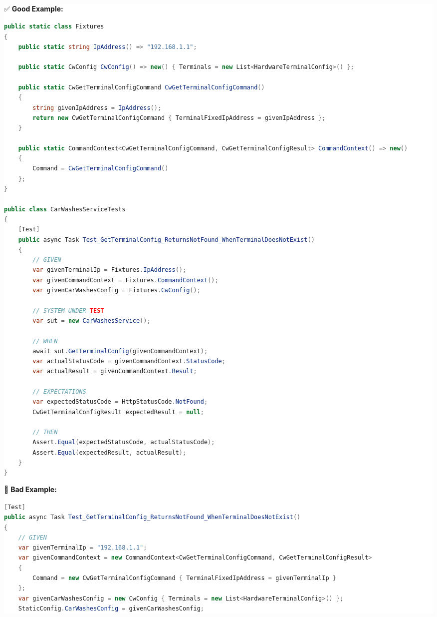 ✅ **Good Example:**
```csharp
public static class Fixtures
{
    public static string IpAddress() => "192.168.1.1";

    public static CwConfig CwConfig() => new() { Terminals = new List<HardwareTerminalConfig>() };

    public static CwGetTerminalConfigCommand CwGetTerminalConfigCommand()
    {
        string givenIpAddress = IpAddress();
        return new CwGetTerminalConfigCommand { TerminalFixedIpAddress = givenIpAddress };
    }

    public static CommandContext<CwGetTerminalConfigCommand, CwGetTerminalConfigResult> CommandContext() => new()
    {
        Command = CwGetTerminalConfigCommand()
    };
}

public class CarWashesServiceTests
{
    [Test]
    public async Task Test_GetTerminalConfig_ReturnsNotFound_WhenTerminalDoesNotExist()
    {
        // GIVEN
        var givenTerminalIp = Fixtures.IpAddress();
        var givenCommandContext = Fixtures.CommandContext();
        var givenCarWashesConfig = Fixtures.CwConfig();

        // SYSTEM UNDER TEST
        var sut = new CarWashesService();

        // WHEN
        await sut.GetTerminalConfig(givenCommandContext);
        var actualStatusCode = givenCommandContext.StatusCode;
        var actualResult = givenCommandContext.Result;

        // EXPECTATIONS
        var expectedStatusCode = HttpStatusCode.NotFound;
        CwGetTerminalConfigResult expectedResult = null;

        // THEN
        Assert.Equal(expectedStatusCode, actualStatusCode);
        Assert.Equal(expectedResult, actualResult);
    }
}
```

🚫 **Bad Example:**
```csharp
[Test]
public async Task Test_GetTerminalConfig_ReturnsNotFound_WhenTerminalDoesNotExist()
{
    // GIVEN
    var givenTerminalIp = "192.168.1.1";
    var givenCommandContext = new CommandContext<CwGetTerminalConfigCommand, CwGetTerminalConfigResult>
    {
        Command = new CwGetTerminalConfigCommand { TerminalFixedIpAddress = givenTerminalIp }
    };
    var givenCarWashesConfig = new CwConfig { Terminals = new List<HardwareTerminalConfig>() };
    StaticConfig.CarWashesConfig = givenCarWashesConfig;

```